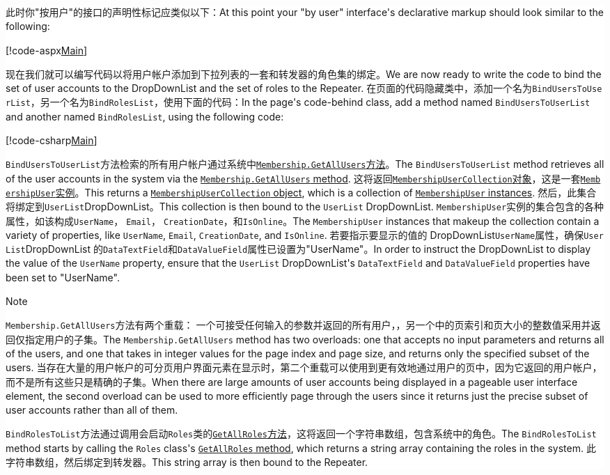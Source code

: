 <span data-ttu-id="ea0e5-161">此时你"按用户"的接口的声明性标记应类似以下：</span><span class="sxs-lookup"><span data-stu-id="ea0e5-161">At this point your "by user" interface's declarative markup should look similar to the following:</span></span>

[!code-aspx[Main](assigning-roles-to-users-cs/samples/sample4.aspx)]

<span data-ttu-id="ea0e5-162">现在我们就可以编写代码以将用户帐户添加到下拉列表的一套和转发器的角色集的绑定。</span><span class="sxs-lookup"><span data-stu-id="ea0e5-162">We are now ready to write the code to bind the set of user accounts to the DropDownList and the set of roles to the Repeater.</span></span> <span data-ttu-id="ea0e5-163">在页面的代码隐藏类中，添加一个名为`BindUsersToUserList`，另一个名为`BindRolesList`，使用下面的代码：</span><span class="sxs-lookup"><span data-stu-id="ea0e5-163">In the page's code-behind class, add a method named `BindUsersToUserList` and another named `BindRolesList`, using the following code:</span></span>

[!code-csharp[Main](assigning-roles-to-users-cs/samples/sample5.cs)]

<span data-ttu-id="ea0e5-164">`BindUsersToUserList`方法检索的所有用户帐户通过系统中[`Membership.GetAllUsers`方法](https://msdn.microsoft.com/library/dy8swhya.aspx)。</span><span class="sxs-lookup"><span data-stu-id="ea0e5-164">The `BindUsersToUserList` method retrieves all of the user accounts in the system via the [`Membership.GetAllUsers` method](https://msdn.microsoft.com/library/dy8swhya.aspx).</span></span> <span data-ttu-id="ea0e5-165">这将返回[`MembershipUserCollection`对象](https://msdn.microsoft.com/library/system.web.security.membershipusercollection.aspx)，这是一套[`MembershipUser`实例](https://msdn.microsoft.com/library/system.web.security.membershipuser.aspx)。</span><span class="sxs-lookup"><span data-stu-id="ea0e5-165">This returns a [`MembershipUserCollection` object](https://msdn.microsoft.com/library/system.web.security.membershipusercollection.aspx), which is a collection of [`MembershipUser` instances](https://msdn.microsoft.com/library/system.web.security.membershipuser.aspx).</span></span> <span data-ttu-id="ea0e5-166">然后，此集合将绑定到`UserList`DropDownList。</span><span class="sxs-lookup"><span data-stu-id="ea0e5-166">This collection is then bound to the `UserList` DropDownList.</span></span> <span data-ttu-id="ea0e5-167">`MembershipUser`实例的集合包含的各种属性，如该构成`UserName`， `Email`， `CreationDate`，和`IsOnline`。</span><span class="sxs-lookup"><span data-stu-id="ea0e5-167">The `MembershipUser` instances that makeup the collection contain a variety of properties, like `UserName`, `Email`, `CreationDate`, and `IsOnline`.</span></span> <span data-ttu-id="ea0e5-168">若要指示要显示的值的 DropDownList`UserName`属性，确保`UserList`DropDownList 的`DataTextField`和`DataValueField`属性已设置为"UserName"。</span><span class="sxs-lookup"><span data-stu-id="ea0e5-168">In order to instruct the DropDownList to display the value of the `UserName` property, ensure that the `UserList` DropDownList's `DataTextField` and `DataValueField` properties have been set to "UserName".</span></span>

> [!NOTE]
> <span data-ttu-id="ea0e5-169">`Membership.GetAllUsers`方法有两个重载： 一个可接受任何输入的参数并返回的所有用户，，另一个中的页索引和页大小的整数值采用并返回仅指定用户的子集。</span><span class="sxs-lookup"><span data-stu-id="ea0e5-169">The `Membership.GetAllUsers` method has two overloads: one that accepts no input parameters and returns all of the users, and one that takes in integer values for the page index and page size, and returns only the specified subset of the users.</span></span> <span data-ttu-id="ea0e5-170">当存在大量的用户帐户的可分页用户界面元素在显示时，第二个重载可以使用到更有效地通过用户的页中，因为它返回的用户帐户，而不是所有这些只是精确的子集。</span><span class="sxs-lookup"><span data-stu-id="ea0e5-170">When there are large amounts of user accounts being displayed in a pageable user interface element, the second overload can be used to more efficiently page through the users since it returns just the precise subset of user accounts rather than all of them.</span></span>


<span data-ttu-id="ea0e5-171">`BindRolesToList`方法通过调用会启动`Roles`类的[`GetAllRoles`方法](https://msdn.microsoft.com/library/system.web.security.roles.getallroles.aspx)，这将返回一个字符串数组，包含系统中的角色。</span><span class="sxs-lookup"><span data-stu-id="ea0e5-171">The `BindRolesToList` method starts by calling the `Roles` class's [`GetAllRoles` method](https://msdn.microsoft.com/library/system.web.security.roles.getallroles.aspx), which returns a string array containing the roles in the system.</span></span> <span data-ttu-id="ea0e5-172">此字符串数组，然后绑定到转发器。</span><span class="sxs-lookup"><span data-stu-id="ea0e5-172">This string array is then bound to the Repeater.</span></span>
